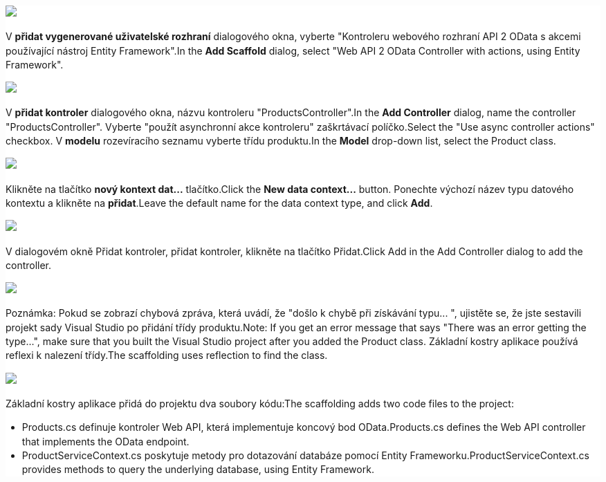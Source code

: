 ![](creating-an-odata-endpoint/_static/image5.png)

<span data-ttu-id="ecf8a-167">V **přidat vygenerované uživatelské rozhraní** dialogového okna, vyberte &quot;Kontroleru webového rozhraní API 2 OData s akcemi používající nástroj Entity Framework&quot;.</span><span class="sxs-lookup"><span data-stu-id="ecf8a-167">In the **Add Scaffold** dialog, select &quot;Web API 2 OData Controller with actions, using Entity Framework&quot;.</span></span>

![](creating-an-odata-endpoint/_static/image6.png)

<span data-ttu-id="ecf8a-168">V **přidat kontroler** dialogového okna, názvu kontroleru "ProductsController".</span><span class="sxs-lookup"><span data-stu-id="ecf8a-168">In the **Add Controller** dialog, name the controller "ProductsController".</span></span> <span data-ttu-id="ecf8a-169">Vyberte &quot;použít asynchronní akce kontroleru&quot; zaškrtávací políčko.</span><span class="sxs-lookup"><span data-stu-id="ecf8a-169">Select the &quot;Use async controller actions&quot; checkbox.</span></span> <span data-ttu-id="ecf8a-170">V **modelu** rozevíracího seznamu vyberte třídu produktu.</span><span class="sxs-lookup"><span data-stu-id="ecf8a-170">In the **Model** drop-down list, select the Product class.</span></span>

![](creating-an-odata-endpoint/_static/image7.png)

<span data-ttu-id="ecf8a-171">Klikněte na tlačítko **nový kontext dat...**  tlačítko.</span><span class="sxs-lookup"><span data-stu-id="ecf8a-171">Click the **New data context...** button.</span></span> <span data-ttu-id="ecf8a-172">Ponechte výchozí název typu datového kontextu a klikněte na **přidat**.</span><span class="sxs-lookup"><span data-stu-id="ecf8a-172">Leave the default name for the data context type, and click **Add**.</span></span>

![](creating-an-odata-endpoint/_static/image8.png)

<span data-ttu-id="ecf8a-173">V dialogovém okně Přidat kontroler, přidat kontroler, klikněte na tlačítko Přidat.</span><span class="sxs-lookup"><span data-stu-id="ecf8a-173">Click Add in the Add Controller dialog to add the controller.</span></span>

![](creating-an-odata-endpoint/_static/image9.png)

<span data-ttu-id="ecf8a-174">Poznámka: Pokud se zobrazí chybová zpráva, která uvádí, že &quot;došlo k chybě při získávání typu... &quot;, ujistěte se, že jste sestavili projekt sady Visual Studio po přidání třídy produktu.</span><span class="sxs-lookup"><span data-stu-id="ecf8a-174">Note: If you get an error message that says &quot;There was an error getting the type...&quot;, make sure that you built the Visual Studio project after you added the Product class.</span></span> <span data-ttu-id="ecf8a-175">Základní kostry aplikace používá reflexi k nalezení třídy.</span><span class="sxs-lookup"><span data-stu-id="ecf8a-175">The scaffolding uses reflection to find the class.</span></span>

![](creating-an-odata-endpoint/_static/image10.png)

<span data-ttu-id="ecf8a-176">Základní kostry aplikace přidá do projektu dva soubory kódu:</span><span class="sxs-lookup"><span data-stu-id="ecf8a-176">The scaffolding adds two code files to the project:</span></span>

- <span data-ttu-id="ecf8a-177">Products.cs definuje kontroler Web API, která implementuje koncový bod OData.</span><span class="sxs-lookup"><span data-stu-id="ecf8a-177">Products.cs defines the Web API controller that implements the OData endpoint.</span></span>
- <span data-ttu-id="ecf8a-178">ProductServiceContext.cs poskytuje metody pro dotazování databáze pomocí Entity Frameworku.</span><span class="sxs-lookup"><span data-stu-id="ecf8a-178">ProductServiceContext.cs provides methods to query the underlying database, using Entity Framework.</span></span>
